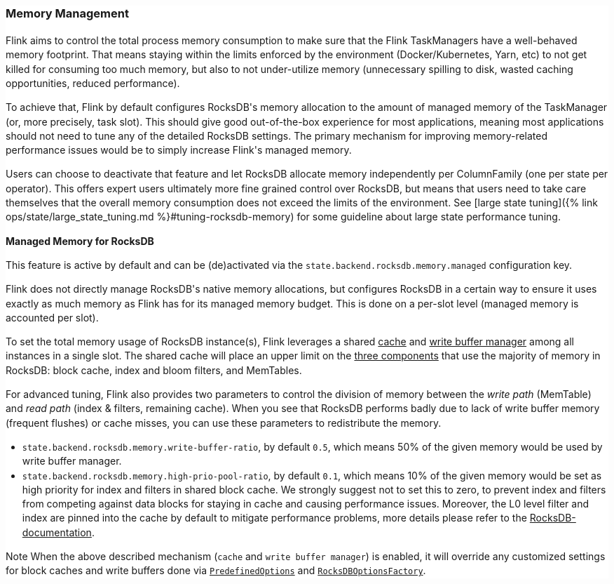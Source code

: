 ### Memory Management

Flink aims to control the total process memory consumption to make sure that the Flink TaskManagers have a well-behaved memory footprint. That means staying within the limits enforced by the environment (Docker/Kubernetes, Yarn, etc) to not get killed for consuming too much memory, but also to not under-utilize memory (unnecessary spilling to disk, wasted caching opportunities, reduced performance).

To achieve that, Flink by default configures RocksDB's memory allocation to the amount of managed memory of the TaskManager (or, more precisely, task slot). This should give good out-of-the-box experience for most applications, meaning most applications should not need to tune any of the detailed RocksDB settings. The primary mechanism for improving memory-related performance issues would be to simply increase Flink's managed memory.

Users can choose to deactivate that feature and let RocksDB allocate memory independently per ColumnFamily (one per state per operator). This offers expert users ultimately more fine grained control over RocksDB, but means that users need to take care themselves that the overall memory consumption does not exceed the limits of the environment. See [large state tuning]({% link ops/state/large_state_tuning.md %}#tuning-rocksdb-memory) for some guideline about large state performance tuning.

**Managed Memory for RocksDB**

This feature is active by default and can be (de)activated via the `state.backend.rocksdb.memory.managed` configuration key.

Flink does not directly manage RocksDB's native memory allocations, but configures RocksDB in a certain way to ensure it uses exactly as much memory as Flink has for its managed memory budget. This is done on a per-slot level (managed memory is accounted per slot).

To set the total memory usage of RocksDB instance(s), Flink leverages a shared [cache](https://github.com/facebook/rocksdb/wiki/Block-Cache)
and [write buffer manager](https://github.com/facebook/rocksdb/wiki/Write-Buffer-Manager) among all instances in a single slot. 
The shared cache will place an upper limit on the [three components](https://github.com/facebook/rocksdb/wiki/Memory-usage-in-RocksDB) that use the majority of memory
in RocksDB: block cache, index and bloom filters, and MemTables.

For advanced tuning, Flink also provides two parameters to control the division of memory between the *write path* (MemTable) and *read path* (index & filters, remaining cache). When you see that RocksDB performs badly due to lack of write buffer memory (frequent flushes) or cache misses, you can use these parameters to redistribute the memory.

  - `state.backend.rocksdb.memory.write-buffer-ratio`, by default `0.5`, which means 50% of the given memory would be used by write buffer manager.
  - `state.backend.rocksdb.memory.high-prio-pool-ratio`, by default `0.1`, which means 10% of the given memory would be set as high priority for index and filters in shared block cache.
  We strongly suggest not to set this to zero, to prevent index and filters from competing against data blocks for staying in cache and causing performance issues.
  Moreover, the L0 level filter and index are pinned into the cache by default to mitigate performance problems,
  more details please refer to the [RocksDB-documentation](https://github.com/facebook/rocksdb/wiki/Block-Cache#caching-index-filter-and-compression-dictionary-blocks).

<span class="label label-info">Note</span> When the above described mechanism (`cache` and `write buffer manager`) is enabled, it will override any customized settings for block caches and write buffers done via [`PredefinedOptions`](#predefined-per-columnfamily-options) and [`RocksDBOptionsFactory`](#passing-options-factory-to-rocksdb).
